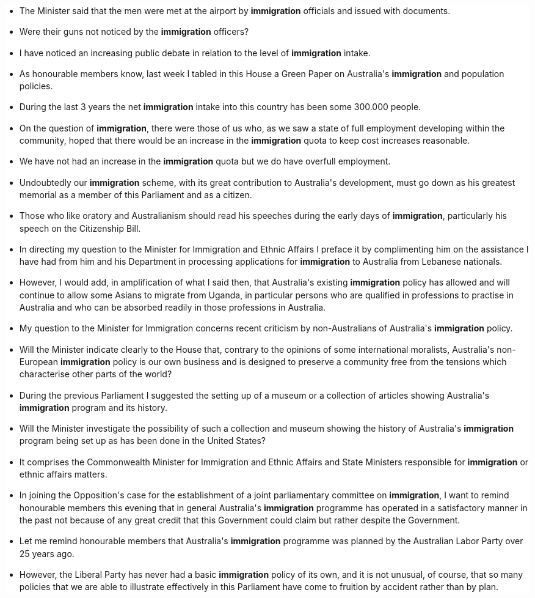 * The Minister said that the men were met at the airport by **immigration** officials and issued with documents.

* Were their guns not noticed by the **immigration** officers?

* I have noticed an increasing public debate in relation to the level of **immigration** intake.

* As honourable members know, last week I tabled in this House a Green Paper on Australia's **immigration** and population policies.

* During the last 3 years the net **immigration** intake into this country has been some 300.000 people.

* On the question of **immigration**, there were those of us who, as we saw a state of full employment developing within the community, hoped that there would be an increase in the **immigration** quota to keep cost increases reasonable.

* We have not had an increase in the **immigration** quota but we do have overfull employment.

* Undoubtedly our **immigration** scheme, with its great contribution to Australia's development, must go down as his greatest memorial as a member of this Parliament and as a citizen.

* Those who like oratory and Australianism should read his speeches during the early days of **immigration**, particularly his speech on the Citizenship Bill.

* In directing my question to the Minister for Immigration and Ethnic Affairs I preface it by complimenting him on the assistance I have had from him and his Department in processing applications for **immigration** to Australia from Lebanese nationals.

* However, I would add, in amplification of what I said then, that Australia's existing **immigration** policy has allowed and will continue to allow some Asians to migrate from Uganda, in particular persons who are qualified in professions to practise in Australia and who can be absorbed readily in those professions in Australia.

* My question to the Minister for Immigration concerns recent criticism by non-Australians of Australia's **immigration** policy.

* Will the Minister indicate clearly to the House that, contrary to the opinions of some international moralists, Australia's non-European **immigration** policy is our own business and is designed to preserve a community free from the tensions which characterise other parts of the world?

* During the previous Parliament I suggested the setting up of a museum or a collection of articles showing Australia's **immigration** program and its history.

* Will the Minister investigate the possibility of such a collection and museum showing the history of Australia's **immigration** program being set up as has been done in the United States?

* It comprises the Commonwealth Minister for Immigration and Ethnic Affairs and State Ministers responsible for **immigration** or ethnic affairs matters.

* In joining the Opposition's case for the establishment of a joint parliamentary committee on **immigration**, I want to remind honourable members this evening that in general Australia's **immigration** programme has operated in a satisfactory manner in the past not because of any great credit that this Government could claim but rather despite the Government.

* Let me remind honourable members that Australia's **immigration** programme was planned by the Australian Labor Party over 25 years ago.

* However, the Liberal Party has never had a basic **immigration** policy of its own, and it is not unusual, of course, that so many policies that we are able to illustrate effectively in this Parliament have come to fruition by accident rather than by plan.
